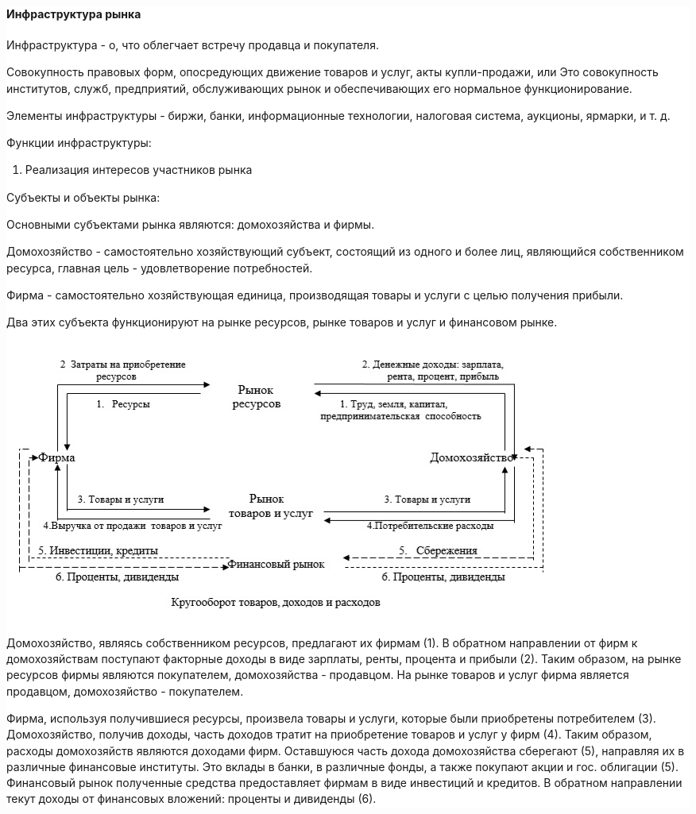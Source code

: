 #### Инфраструктура рынка

Инфраструктура - о, что облегчает встречу продавца и покупателя.

Совокупность правовых форм, опосредующих движение товаров и услуг, акты купли-продажи, или 
Это совокупность институтов, служб, предприятий, обслуживающих рынок и обеспечивающих его нормальное функционирование.

Элементы инфраструктуры - биржи, банки, информационные технологии, налоговая система, аукционы, ярмарки, и т. д. 

Функции инфраструктуры: 

1. Реализация интересов участников рынка

Субъекты и объекты рынка:

Основными субъектами рынка являются: домохозяйства и фирмы.

Домохозяйство - самостоятельно хозяйствующий субъект, состоящий из одного и более лиц, являющийся собственником ресурса, главная цель - удовлетворение потребностей.

Фирма - самостоятельно хозяйствующая единица, производящая товары и услуги с целью получения прибыли.

Два этих субъекта функционируют на рынке ресурсов, рынке товаров и услуг и финансовом рынке. 

![Схема рынка](files/l2pic1.jpg)

Домохозяйство, являясь собственником ресурсов, предлагают их фирмам (1). В обратном направлении от фирм к домохозяйствам поступают факторные доходы в виде зарплаты, ренты, процента и прибыли (2). Таким образом, на рынке ресурсов фирмы являются покупателем, домохозяйства - продавцом. На рынке товаров и услуг фирма является продавцом, домохозяйство - покупателем. 

Фирма, используя получившиеся ресурсы, произвела товары и услуги, которые были приобретены потребителем (3). Домохозяйство, получив доходы, часть доходов тратит на приобретение товаров и услуг у фирм (4). Таким образом, расходы домохозяйств являются доходами фирм. Оставшуюся часть дохода домохозяйства сберегают (5), направляя их в различные финансовые институты. Это вклады в банки, в различные фонды, а также покупают акции и гос. облигации (5). Финансовый рынок полученные средства предоставляет фирмам в виде инвестиций и кредитов. В обратном направлении текут доходы от финансовых вложений: проценты и дивиденды (6).
